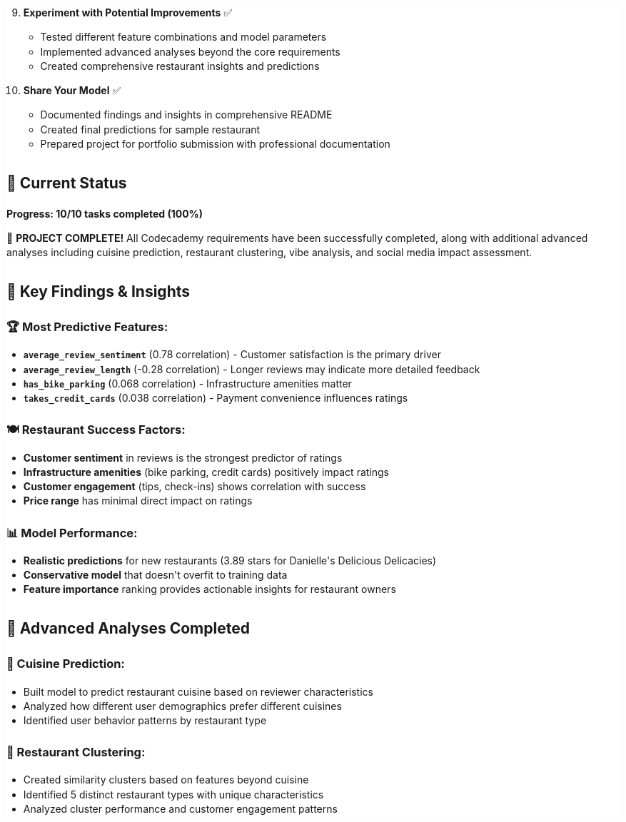 9. **Experiment with Potential Improvements** ✅
   - Tested different feature combinations and model parameters
   - Implemented advanced analyses beyond the core requirements
   - Created comprehensive restaurant insights and predictions

10. **Share Your Model** ✅
    - Documented findings and insights in comprehensive README
    - Created final predictions for sample restaurant
    - Prepared project for portfolio submission with professional documentation

## 🎯 Current Status

**Progress: 10/10 tasks completed (100%)**

🎉 **PROJECT COMPLETE!** All Codecademy requirements have been successfully completed, along with additional advanced analyses including cuisine prediction, restaurant clustering, vibe analysis, and social media impact assessment.

## 🎯 Key Findings & Insights

### **🏆 Most Predictive Features:**
- **`average_review_sentiment`** (0.78 correlation) - Customer satisfaction is the primary driver
- **`average_review_length`** (-0.28 correlation) - Longer reviews may indicate more detailed feedback
- **`has_bike_parking`** (0.068 correlation) - Infrastructure amenities matter
- **`takes_credit_cards`** (0.038 correlation) - Payment convenience influences ratings

### **🍽️ Restaurant Success Factors:**
- **Customer sentiment** in reviews is the strongest predictor of ratings
- **Infrastructure amenities** (bike parking, credit cards) positively impact ratings
- **Customer engagement** (tips, check-ins) shows correlation with success
- **Price range** has minimal direct impact on ratings

### **📊 Model Performance:**
- **Realistic predictions** for new restaurants (3.89 stars for Danielle's Delicious Delicacies)
- **Conservative model** that doesn't overfit to training data
- **Feature importance** ranking provides actionable insights for restaurant owners

## 🚀 Advanced Analyses Completed

### **🍕 Cuisine Prediction:**
- Built model to predict restaurant cuisine based on reviewer characteristics
- Analyzed how different user demographics prefer different cuisines
- Identified user behavior patterns by restaurant type

### **🏪 Restaurant Clustering:**
- Created similarity clusters based on features beyond cuisine
- Identified 5 distinct restaurant types with unique characteristics
- Analyzed cluster performance and customer engagement patterns
